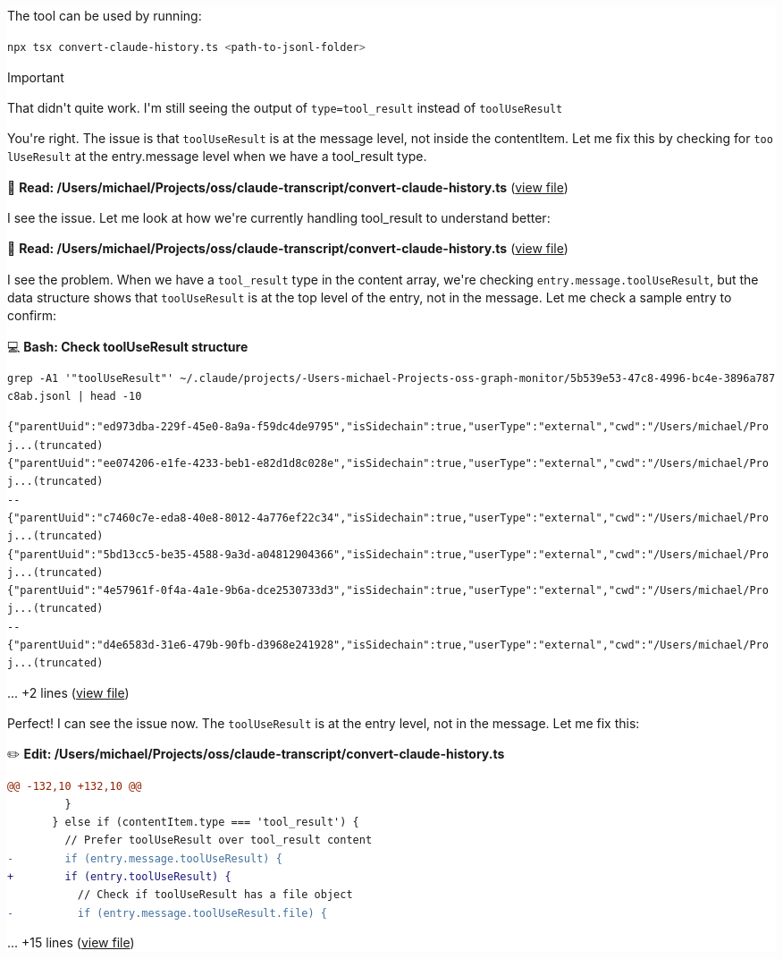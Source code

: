 The tool can be used by running:
```bash
npx tsx convert-claude-history.ts <path-to-jsonl-folder>
```

> [!IMPORTANT]
> That didn't quite work. I'm still seeing the output of `type=tool_result` instead of `toolUseResult`

You're right. The issue is that `toolUseResult` is at the message level, not inside the contentItem. Let me fix this by checking for `toolUseResult` at the entry.message level when we have a tool_result type.

📖 **Read: /Users/michael/Projects/oss/claude-transcript/convert-claude-history.ts**
([view file](contents/convert-claude-history-cb6c9f7e.ts))

I see the issue. Let me look at how we're currently handling tool_result to understand better:

📖 **Read: /Users/michael/Projects/oss/claude-transcript/convert-claude-history.ts**
([view file](contents/convert-claude-history-915043e3.ts))

I see the problem. When we have a `tool_result` type in the content array, we're checking `entry.message.toolUseResult`, but the data structure shows that `toolUseResult` is at the top level of the entry, not in the message. Let me check a sample entry to confirm:

💻 **Bash: Check toolUseResult structure**
```shell
grep -A1 '"toolUseResult"' ~/.claude/projects/-Users-michael-Projects-oss-graph-monitor/5b539e53-47c8-4996-bc4e-3896a787c8ab.jsonl | head -10
```
```
{"parentUuid":"ed973dba-229f-45e0-8a9a-f59dc4de9795","isSidechain":true,"userType":"external","cwd":"/Users/michael/Proj...(truncated)
{"parentUuid":"ee074206-e1fe-4233-beb1-e82d1d8c028e","isSidechain":true,"userType":"external","cwd":"/Users/michael/Proj...(truncated)
--
{"parentUuid":"c7460c7e-eda8-40e8-8012-4a776ef22c34","isSidechain":true,"userType":"external","cwd":"/Users/michael/Proj...(truncated)
{"parentUuid":"5bd13cc5-be35-4588-9a3d-a04812904366","isSidechain":true,"userType":"external","cwd":"/Users/michael/Proj...(truncated)
{"parentUuid":"4e57961f-0f4a-4a1e-9b6a-dce2530733d3","isSidechain":true,"userType":"external","cwd":"/Users/michael/Proj...(truncated)
--
{"parentUuid":"d4e6583d-31e6-479b-90fb-d3968e241928","isSidechain":true,"userType":"external","cwd":"/Users/michael/Proj...(truncated)
```
... +2 lines ([view file](contents/results-f39bc97a))

Perfect! I can see the issue now. The `toolUseResult` is at the entry level, not in the message. Let me fix this:

✏️ **Edit: /Users/michael/Projects/oss/claude-transcript/convert-claude-history.ts**
```diff
@@ -132,10 +132,10 @@
         }
       } else if (contentItem.type === 'tool_result') {
         // Prefer toolUseResult over tool_result content
-        if (entry.message.toolUseResult) {
+        if (entry.toolUseResult) {
           // Check if toolUseResult has a file object
-          if (entry.message.toolUseResult.file) {
```
... +15 lines ([view file](contents/convert-claude-history_ts-56a507f2.patch))
